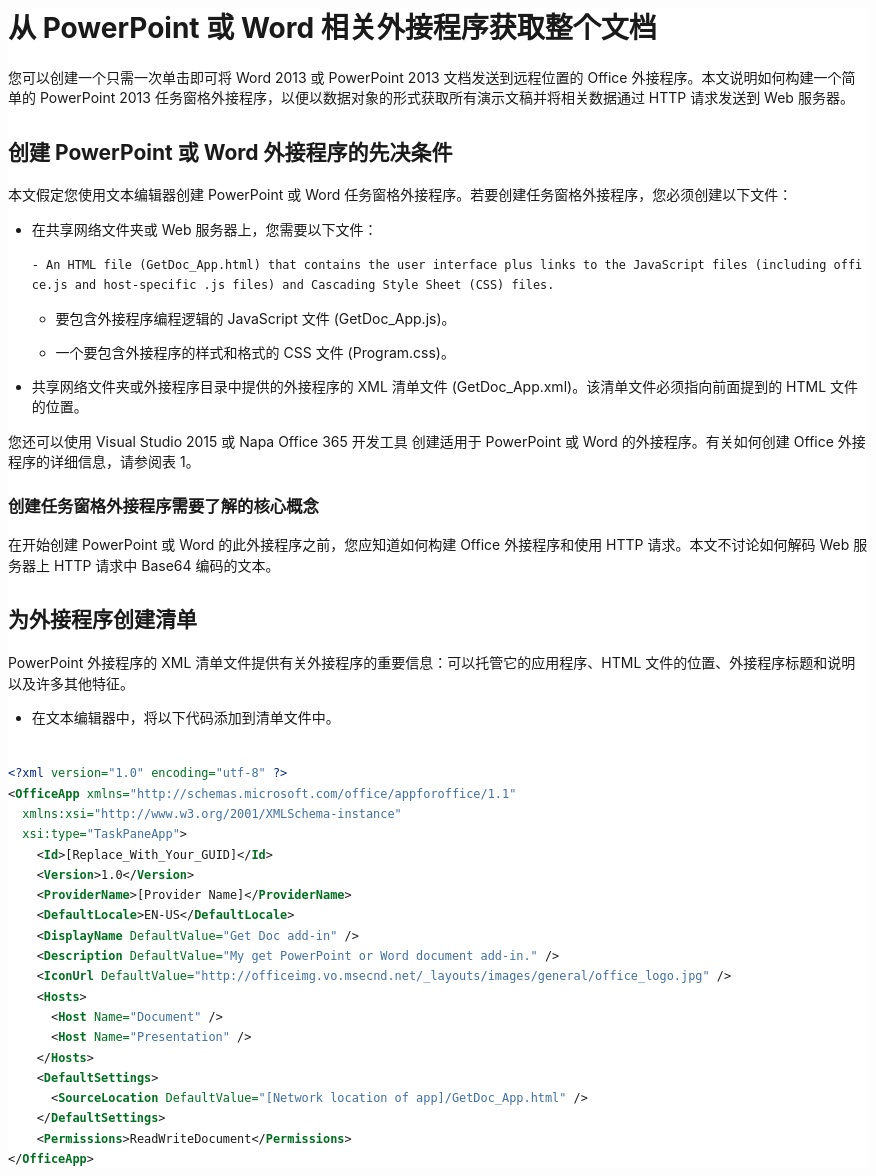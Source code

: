 
# 从 PowerPoint 或 Word 相关外接程序获取整个文档

您可以创建一个只需一次单击即可将 Word 2013  或 PowerPoint 2013 文档发送到远程位置的 Office 外接程序。本文说明如何构建一个简单的 PowerPoint 2013 任务窗格外接程序，以便以数据对象的形式获取所有演示文稿并将相关数据通过 HTTP 请求发送到 Web 服务器。

## 创建 PowerPoint 或 Word 外接程序的先决条件


本文假定您使用文本编辑器创建 PowerPoint 或 Word 任务窗格外接程序。若要创建任务窗格外接程序，您必须创建以下文件：


- 在共享网络文件夹或 Web 服务器上，您需要以下文件：
    
      - An HTML file (GetDoc_App.html) that contains the user interface plus links to the JavaScript files (including office.js and host-specific .js files) and Cascading Style Sheet (CSS) files.
    
  - 要包含外接程序编程逻辑的 JavaScript 文件 (GetDoc_App.js)。
    
  - 一个要包含外接程序的样式和格式的 CSS 文件 (Program.css)。
    
- 共享网络文件夹或外接程序目录中提供的外接程序的 XML 清单文件 (GetDoc_App.xml)。该清单文件必须指向前面提到的 HTML 文件的位置。
    
您还可以使用 Visual Studio 2015 或 Napa Office 365 开发工具 创建适用于 PowerPoint 或 Word 的外接程序。有关如何创建 Office 外接程序的详细信息，请参阅表 1。


### 创建任务窗格外接程序需要了解的核心概念

在开始创建 PowerPoint 或 Word 的此外接程序之前，您应知道如何构建 Office 外接程序和使用 HTTP 请求。本文不讨论如何解码 Web 服务器上 HTTP 请求中 Base64 编码的文本。 


## 为外接程序创建清单


PowerPoint 外接程序的 XML 清单文件提供有关外接程序的重要信息：可以托管它的应用程序、HTML 文件的位置、外接程序标题和说明以及许多其他特征。


- 在文本编辑器中，将以下代码添加到清单文件中。
    
```XML
  
<?xml version="1.0" encoding="utf-8" ?> 
<OfficeApp xmlns="http://schemas.microsoft.com/office/appforoffice/1.1" 
  xmlns:xsi="http://www.w3.org/2001/XMLSchema-instance" 
  xsi:type="TaskPaneApp">
    <Id>[Replace_With_Your_GUID]</Id> 
    <Version>1.0</Version> 
    <ProviderName>[Provider Name]</ProviderName> 
    <DefaultLocale>EN-US</DefaultLocale> 
    <DisplayName DefaultValue="Get Doc add-in" /> 
    <Description DefaultValue="My get PowerPoint or Word document add-in." /> 
    <IconUrl DefaultValue="http://officeimg.vo.msecnd.net/_layouts/images/general/office_logo.jpg" /> 
    <Hosts>
      <Host Name="Document" /> 
      <Host Name="Presentation" /> 
    </Hosts>
    <DefaultSettings>
      <SourceLocation DefaultValue="[Network location of app]/GetDoc_App.html" /> 
    </DefaultSettings>
    <Permissions>ReadWriteDocument</Permissions> 
</OfficeApp>
```
